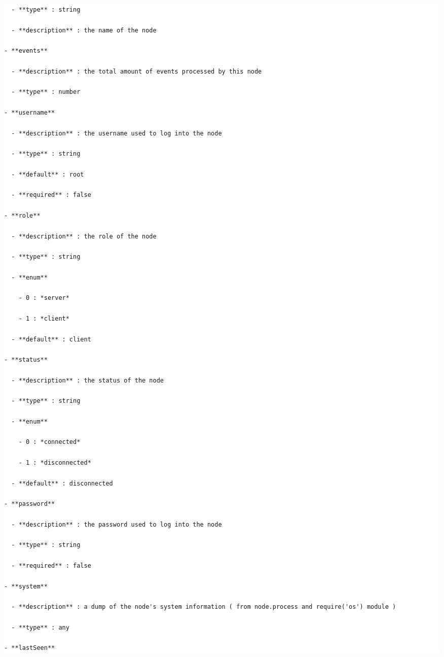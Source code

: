       - **type** : string

      - **description** : the name of the node

    - **events** 

      - **description** : the total amount of events processed by this node

      - **type** : number

    - **username** 

      - **description** : the username used to log into the node

      - **type** : string

      - **default** : root

      - **required** : false

    - **role** 

      - **description** : the role of the node

      - **type** : string

      - **enum**

        - 0 : *server*

        - 1 : *client*

      - **default** : client

    - **status** 

      - **description** : the status of the node

      - **type** : string

      - **enum**

        - 0 : *connected*

        - 1 : *disconnected*

      - **default** : disconnected

    - **password** 

      - **description** : the password used to log into the node

      - **type** : string

      - **required** : false

    - **system** 

      - **description** : a dump of the node's system information ( from node.process and require('os') module )

      - **type** : any

    - **lastSeen** 
